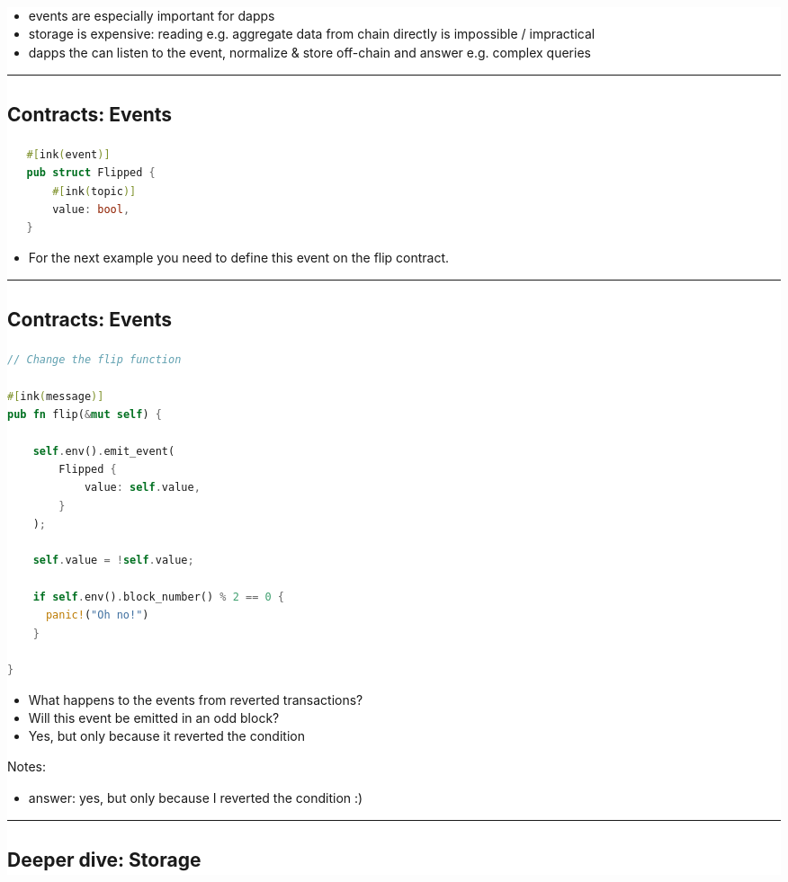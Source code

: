 - events are especially important for dapps
- storage is expensive: reading e.g. aggregate data from chain directly is impossible / impractical
- dapps the can listen to the event, normalize & store off-chain and answer e.g. complex queries

---

## Contracts: Events

```rust
   #[ink(event)]
   pub struct Flipped {
       #[ink(topic)]
       value: bool,
   }
```

- For the next example you need to define this event on the flip contract.

---
## Contracts: Events

```rust
// Change the flip function

#[ink(message)]
pub fn flip(&mut self) {

    self.env().emit_event(
        Flipped {
            value: self.value,
        }
    );

    self.value = !self.value;

    if self.env().block_number() % 2 == 0 {
      panic!("Oh no!")
    }

}
```

- What happens to the events from reverted transactions?
- Will this event be emitted in an odd block?
- Yes, but only because it reverted the condition 

Notes:

- answer: yes, but only because I reverted the condition :)

---


## Deeper dive: Storage
